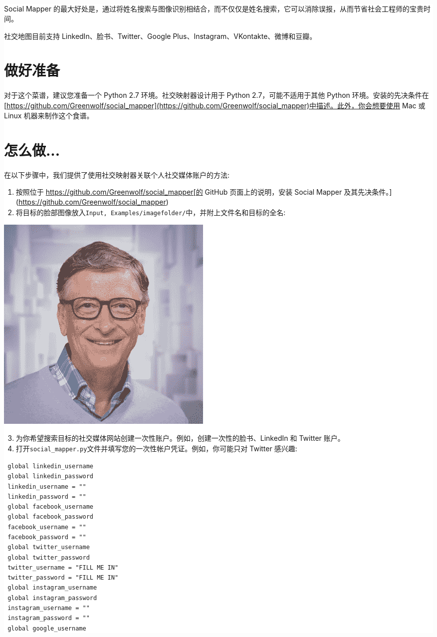 Social Mapper 的最大好处是，通过将姓名搜索与图像识别相结合，而不仅仅是姓名搜索，它可以消除误报，从而节省社会工程师的宝贵时间。

社交地图目前支持 LinkedIn、脸书、Twitter、Google Plus、Instagram、VKontakte、微博和豆瓣。

<title>Getting ready</title> 

# 做好准备

对于这个菜谱，建议您准备一个 Python 2.7 环境。社交映射器设计用于 Python 2.7，可能不适用于其他 Python 环境。安装的先决条件在[https://github.com/Greenwolf/social_mapper](https://github.com/Greenwolf/social_mapper)中描述。此外，你会想要使用 Mac 或 Linux 机器来制作这个食谱。

<title>How to do it...</title> 

# 怎么做...

在以下步骤中，我们提供了使用社交映射器关联个人社交媒体账户的方法:

1.  按照位于 https://github.com/Greenwolf/social_mapper[的 GitHub 页面上的说明，安装 Social Mapper 及其先决条件。](https://github.com/Greenwolf/social_mapper)
2.  将目标的脸部图像放入`Input, Examples/imagefolder/`中，并附上文件名和目标的全名:

![](img/886752a2-59ff-46f1-bd42-96828f5dfa22.png)

3.  为你希望搜索目标的社交媒体网站创建一次性账户。例如，创建一次性的脸书、LinkedIn 和 Twitter 账户。
4.  打开`social_mapper.py`文件并填写您的一次性帐户凭证。例如，你可能只对 Twitter 感兴趣:

```
 global linkedin_username
 global linkedin_password
 linkedin_username = ""
 linkedin_password = ""
 global facebook_username
 global facebook_password
 facebook_username = ""
 facebook_password = ""
 global twitter_username
 global twitter_password
 twitter_username = "FILL ME IN"
 twitter_password = "FILL ME IN"
 global instagram_username
 global instagram_password
 instagram_username = ""
 instagram_password = ""
 global google_username
```